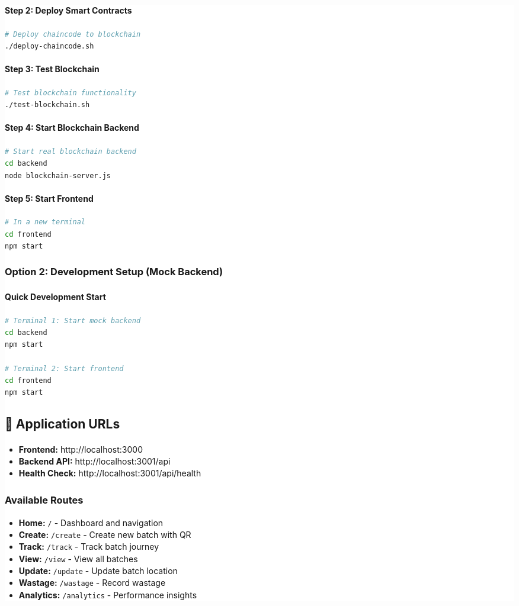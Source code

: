 #### Step 2: Deploy Smart Contracts
```bash
# Deploy chaincode to blockchain
./deploy-chaincode.sh
```

#### Step 3: Test Blockchain
```bash
# Test blockchain functionality
./test-blockchain.sh
```

#### Step 4: Start Blockchain Backend
```bash
# Start real blockchain backend
cd backend
node blockchain-server.js
```

#### Step 5: Start Frontend
```bash
# In a new terminal
cd frontend
npm start
```

### Option 2: Development Setup (Mock Backend)

#### Quick Development Start
```bash
# Terminal 1: Start mock backend
cd backend
npm start

# Terminal 2: Start frontend
cd frontend
npm start
```

## 📱 Application URLs

- **Frontend:** http://localhost:3000
- **Backend API:** http://localhost:3001/api
- **Health Check:** http://localhost:3001/api/health

### Available Routes
- **Home:** `/` - Dashboard and navigation
- **Create:** `/create` - Create new batch with QR
- **Track:** `/track` - Track batch journey
- **View:** `/view` - View all batches
- **Update:** `/update` - Update batch location
- **Wastage:** `/wastage` - Record wastage
- **Analytics:** `/analytics` - Performance insights
